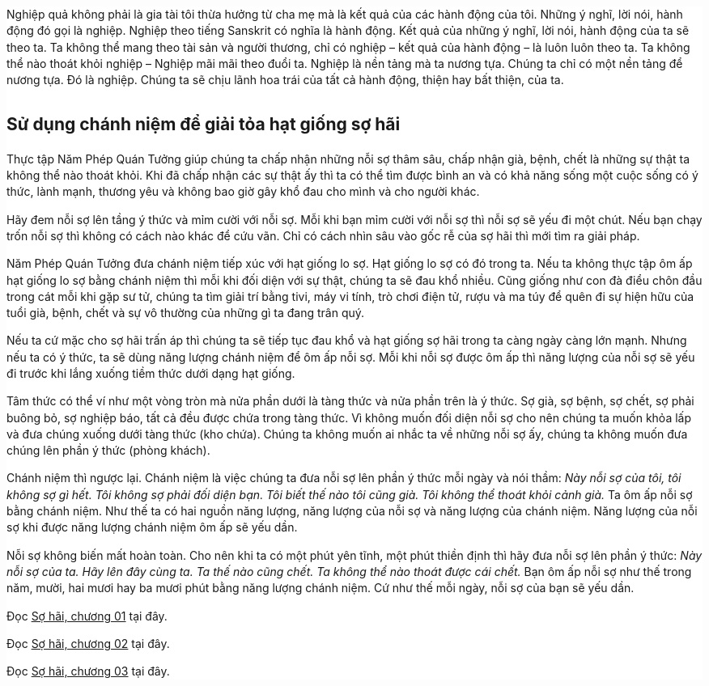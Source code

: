 Nghiệp quả không phải là gia tài tôi thừa hưởng từ cha mẹ mà là kết quả của các hành động của tôi. Những ý nghĩ, lời nói, hành động đó gọi là nghiệp. Nghiệp theo tiếng Sanskrit có nghĩa là hành động. Kết quả của những ý nghĩ, lời nói, hành động của ta sẽ theo ta. Ta không thể mang theo tài sản và người thương, chỉ có nghiệp – kết quả của hành động – là luôn luôn theo ta. Ta không thể nào thoát khỏi nghiệp – Nghiệp mãi mãi theo đuổi ta. Nghiệp là nền tảng mà ta nương tựa. Chúng ta chỉ có một nền tảng để nương tựa. Đó là nghiệp. Chúng ta sẽ chịu lãnh hoa trái của tất cả hành động, thiện hay bất thiện, của ta.

## Sử dụng chánh niệm để giải tỏa hạt giống sợ hãi

Thực tập Năm Phép Quán Tưởng giúp chúng ta chấp nhận những nỗi sợ thâm sâu, chấp nhận già, bệnh, chết là những sự thật ta không thể nào thoát khỏi. Khi đã chấp nhận các sự thật ấy thì ta có thể tìm được bình an và có khả năng sống một cuộc sống có ý thức, lành mạnh, thương yêu và không bao giờ gây khổ đau cho mình và cho người khác.

Hãy đem nỗi sợ lên tầng ý thức và mỉm cười với nỗi sợ. Mỗi khi bạn mỉm cười với nỗi sợ thì nỗi sợ sẽ yếu đi một chút. Nếu bạn chạy trốn nỗi sợ thì không có cách nào khác để cứu vãn. Chỉ có cách nhìn sâu vào gốc rễ của sợ hãi thì mới tìm ra giải pháp.

Năm Phép Quán Tưởng đưa chánh niệm tiếp xúc với hạt giống lo sợ. Hạt giống lo sợ có đó trong ta. Nếu ta không thực tập ôm ấp hạt giống lo sợ bằng chánh niệm thì mỗi khi đối diện với sự thật, chúng ta sẽ đau khổ nhiều. Cũng giống như con đà điểu chôn đầu trong cát mỗi khi gặp sư tử, chúng ta tìm giải trí bằng tivi, máy vi tính, trò chơi điện tử, rượu và ma túy để quên đi sự hiện hữu của tuổi già, bệnh, chết và sự vô thường của những gì ta đang trân quý.

Nếu ta cứ mặc cho sợ hãi trấn áp thì chúng ta sẽ tiếp tục đau khổ và hạt giống sợ hãi trong ta càng ngày càng lớn mạnh. Nhưng nếu ta có ý thức, ta sẽ dùng năng lượng chánh niệm để ôm ấp nỗi sợ. Mỗi khi nỗi sợ được ôm ấp thì năng lượng của nỗi sợ sẽ yếu đi trước khi lắng xuống tiềm thức dưới dạng hạt giống.

Tâm thức có thể ví như một vòng tròn mà nửa phần dưới là tàng thức và nửa phần trên là ý thức. Sợ già, sợ bệnh, sợ chết, sợ phải buông bỏ, sợ nghiệp báo, tất cả đều được chứa trong tàng thức. Vì không muốn đối diện nỗi sợ cho nên chúng ta muốn khỏa lấp và đưa chúng xuống dưới tàng thức (kho chứa). Chúng ta không muốn ai nhắc ta về những nỗi sợ ấy, chúng ta không muốn đưa chúng lên phần ý thức (phòng khách).

Chánh niệm thì ngược lại. Chánh niệm là việc chúng ta đưa nỗi sợ lên phần ý thức mỗi ngày và nói thầm: _Này nỗi sợ của tôi, tôi không sợ gì hết. Tôi không sợ phải đối diện bạn. Tôi biết thế nào tôi cũng già. Tôi không thể thoát khỏi cảnh già._ Ta ôm ấp nỗi sợ bằng chánh niệm. Như thế ta có hai nguồn năng lượng, năng lượng của nỗi sợ và năng lượng của chánh niệm. Năng lượng của nỗi sợ khi được năng lượng chánh niệm ôm ấp sẽ yếu dần.

Nỗi sợ không biến mất hoàn toàn. Cho nên khi ta có một phút yên tĩnh, một phút thiền định thì hãy đưa nỗi sợ lên phần ý thức: _Này nỗi sợ của ta. Hãy lên đây cùng ta. Ta thế nào cũng chết. Ta không thể nào thoát được cái chết._ Bạn ôm ấp nỗi sợ như thế trong năm, mười, hai mươi hay ba mươi phút bằng năng lượng chánh niệm. Cứ như thế mỗi ngày, nỗi sợ của bạn sẽ yếu dần.

Đọc [Sợ hãi, chương 01](https://nhavantuonglai.com/article/thich-nhat-hanh-so-hai-chuong-01) tại đây.

Đọc [Sợ hãi, chương 02](https://nhavantuonglai.com/article/thich-nhat-hanh-so-hai-chuong-02) tại đây.

Đọc [Sợ hãi, chương 03](https://nhavantuonglai.com/article/thich-nhat-hanh-so-hai-chuong-03) tại đây.
